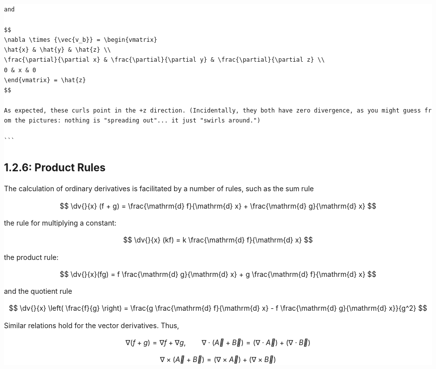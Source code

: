 ````{tab-set}
and

$$
\nabla \times {\vec{v_b}} = \begin{vmatrix}
\hat{x} & \hat{y} & \hat{z} \\
\frac{\partial}{\partial x} & \frac{\partial}{\partial y} & \frac{\partial}{\partial z} \\
0 & x & 0
\end{vmatrix} = \hat{z}
$$

As expected, these curls point in the +z direction. (Incidentally, they both have zero divergence, as you might guess from the pictures: nothing is "spreading out"... it just "swirls around.")

```
````


## 1.2.6: Product Rules

The calculation of ordinary derivatives is facilitated by a number of rules, such as the sum rule

$$
\dv{}{x} (f + g) = \frac{\mathrm{d} f}{\mathrm{d} x} + \frac{\mathrm{d} g}{\mathrm{d} x}
$$

the rule for multiplying a constant:

$$
\dv{}{x} (kf) = k \frac{\mathrm{d} f}{\mathrm{d} x}
$$

the product rule:

$$
\dv{}{x}(fg) = f \frac{\mathrm{d} g}{\mathrm{d} x} + g \frac{\mathrm{d} f}{\mathrm{d} x}
$$

and the quotient rule

$$
\dv{}{x} \left( \frac{f}{g} \right) = \frac{g \frac{\mathrm{d} f}{\mathrm{d} x} - f \frac{\mathrm{d} g}{\mathrm{d} x}}{g^2} 
$$

Similar relations hold for the vector derivatives. Thus,

$$
\nabla {(f + g)} = \nabla {f} + \nabla {g}, \qquad \nabla \cdot {(\vec{A} + \vec{B})} = (\nabla \cdot {\vec{A}}) + (\nabla \cdot {\vec{B}})
$$


$$
\nabla \times {(\vec{A} + \vec{B})} = (\nabla \times {\vec{A}}) + (\nabla \times {\vec{B}})
$$
